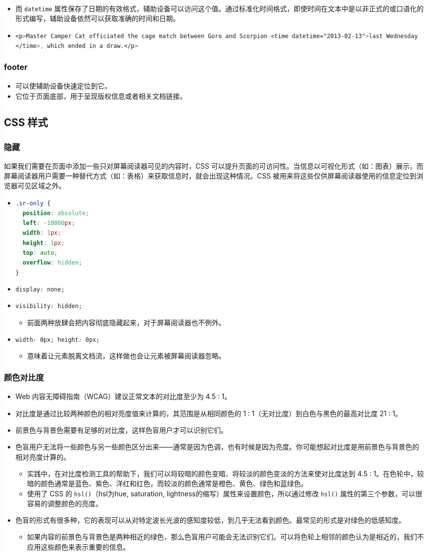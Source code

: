 + 而 `datetime` 属性保存了日期的有效格式，辅助设备可以访问这个值。通过标准化时间格式，即使时间在文本中是以非正式的或口语化的形式编写，辅助设备依然可以获取准确的时间和日期。

+ ```css
  <p>Master Camper Cat officiated the cage match between Goro and Scorpion <time datetime="2013-02-13">last Wednesday</time>, which ended in a draw.</p>
  ```

### footer

+ 可以使辅助设备快速定位到它。
+ 它位于页面底部，用于呈现版权信息或者相关文档链接。



## CSS 样式

### 隐藏

如果我们需要在页面中添加一些只对屏幕阅读器可见的内容时，CSS 可以提升页面的可访问性。当信息以可视化形式（如：图表）展示，而屏幕阅读器用户需要一种替代方式（如：表格）来获取信息时，就会出现这种情况。CSS 被用来将这些仅供屏幕阅读器使用的信息定位到浏览器可见区域之外。

+ ```css
  .sr-only {
    position: absolute;
    left: -10000px;
    width: 1px;
    height: 1px;
    top: auto;
    overflow: hidden;
  }
  ```

+ ```css
  display: none;
  ```

+ ```css
  visibility: hidden;
  ```
  
  + 前面两种放肆会把内容彻底隐藏起来，对于屏幕阅读器也不例外。

+ ```css
  width: 0px; height: 0px;
  ```

  + 意味着让元素脱离文档流，这样做也会让元素被屏幕阅读器忽略。

### 颜色对比度

+ Web 内容无障碍指南（WCAG）建议正常文本的对比度至少为 4.5 : 1。
+ 对比度是通过比较两种颜色的相对亮度值来计算的，其范围是从相同颜色的 1 : 1（无对比度）到白色与黑色的最高对比度 21 : 1。
+ 前景色与背景色需要有足够的对比度，这样色盲用户才可以识别它们。
+ 色盲用户无法将一些颜色与另一些颜色区分出来——通常是因为色调，也有时候是因为亮度。你可能想起对比度是用前景色与背景色的相对亮度计算的。
  + 实践中，在对比度检测工具的帮助下，我们可以将较暗的颜色变暗、将较淡的颜色变淡的方法来使对比度达到 4.5 : 1。在色轮中，较暗的颜色通常是蓝色、紫色、洋红和红色，而较淡的颜色通常是橙色、黄色、绿色和蓝绿色。
  + 使用了 CSS 的 `hsl()`（hsl为hue, saturation, lightness的缩写）属性来设置颜色，所以通过修改 `hsl()` 属性的第三个参数，可以很容易的调整颜色的亮度。
+ 色盲的形式有很多种，它的表现可以从对特定波长光波的感知度较低，到几乎无法看到颜色。最常见的形式是对绿色的低感知度。
  + 如果内容的前景色与背景色是两种相近的绿色，那么色盲用户可能会无法识别它们。可以将色轮上相邻的颜色认为是相近的，我们不应用这些颜色来表示重要的信息。






  ```